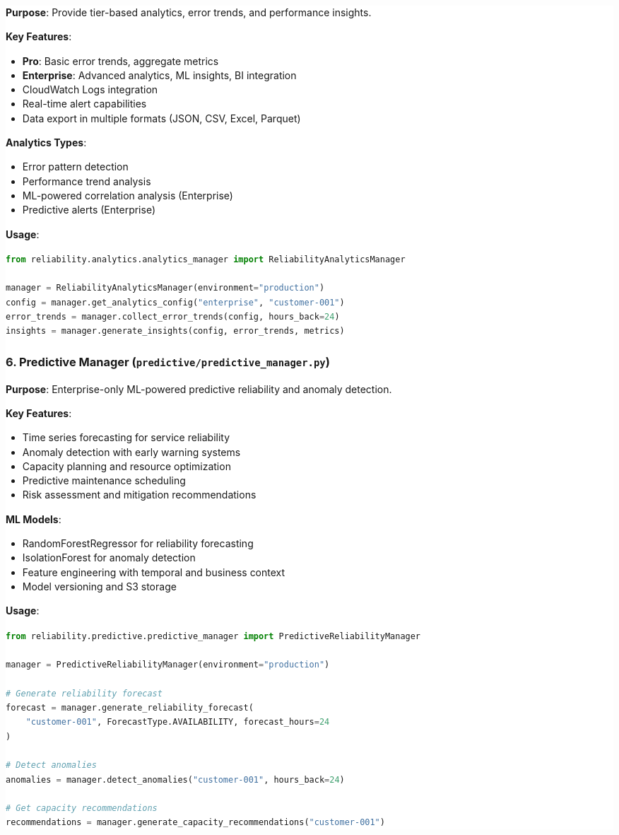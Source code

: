 **Purpose**: Provide tier-based analytics, error trends, and performance insights.

**Key Features**:
- **Pro**: Basic error trends, aggregate metrics
- **Enterprise**: Advanced analytics, ML insights, BI integration
- CloudWatch Logs integration
- Real-time alert capabilities
- Data export in multiple formats (JSON, CSV, Excel, Parquet)

**Analytics Types**:
- Error pattern detection
- Performance trend analysis
- ML-powered correlation analysis (Enterprise)
- Predictive alerts (Enterprise)

**Usage**:
```python
from reliability.analytics.analytics_manager import ReliabilityAnalyticsManager

manager = ReliabilityAnalyticsManager(environment="production")
config = manager.get_analytics_config("enterprise", "customer-001")
error_trends = manager.collect_error_trends(config, hours_back=24)
insights = manager.generate_insights(config, error_trends, metrics)
```

### 6. Predictive Manager (`predictive/predictive_manager.py`)

**Purpose**: Enterprise-only ML-powered predictive reliability and anomaly detection.

**Key Features**:
- Time series forecasting for service reliability
- Anomaly detection with early warning systems
- Capacity planning and resource optimization
- Predictive maintenance scheduling
- Risk assessment and mitigation recommendations

**ML Models**:
- RandomForestRegressor for reliability forecasting
- IsolationForest for anomaly detection
- Feature engineering with temporal and business context
- Model versioning and S3 storage

**Usage**:
```python
from reliability.predictive.predictive_manager import PredictiveReliabilityManager

manager = PredictiveReliabilityManager(environment="production")

# Generate reliability forecast
forecast = manager.generate_reliability_forecast(
    "customer-001", ForecastType.AVAILABILITY, forecast_hours=24
)

# Detect anomalies
anomalies = manager.detect_anomalies("customer-001", hours_back=24)

# Get capacity recommendations
recommendations = manager.generate_capacity_recommendations("customer-001")
```
